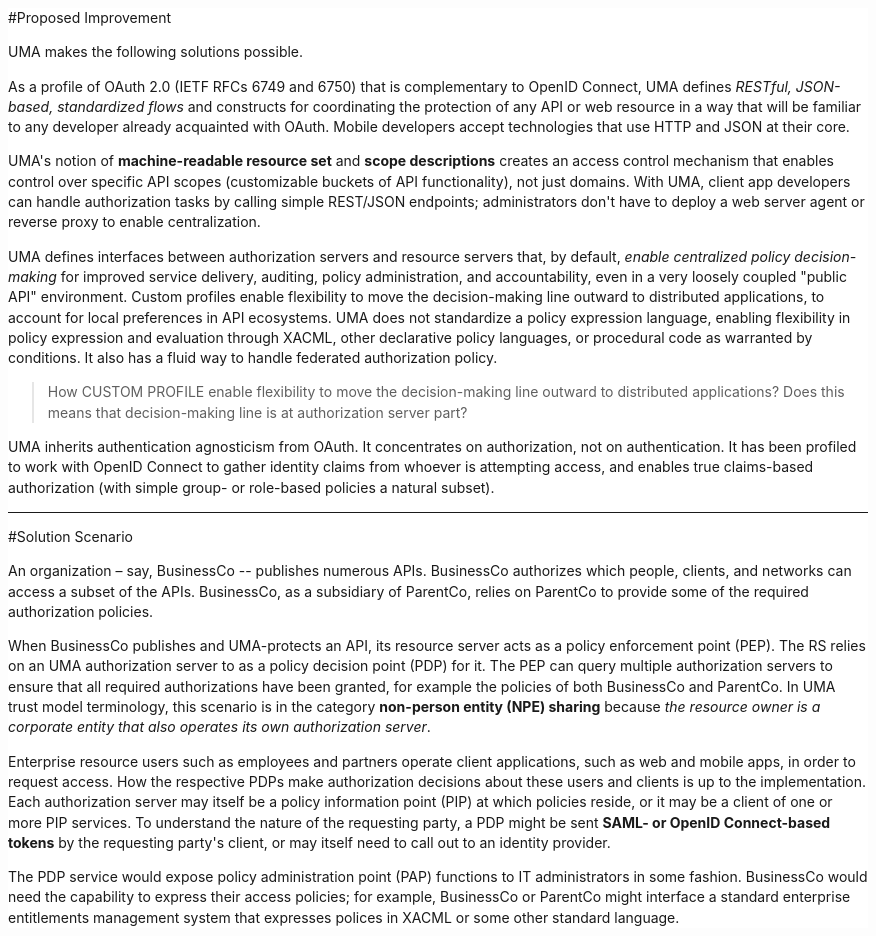 #Proposed Improvement

UMA makes the following solutions possible.

As a profile of OAuth 2.0 (IETF RFCs 6749 and 6750) that is complementary to OpenID Connect, UMA defines *RESTful, JSON-based, standardized flows* and constructs for coordinating the protection of any API or web resource in a way that will be familiar to any developer already acquainted with OAuth. Mobile developers accept technologies that use HTTP and JSON at their core.

UMA's notion of **machine-readable resource set** and **scope descriptions** creates an access control mechanism that enables control over specific API scopes (customizable buckets of API functionality), not just domains. With UMA, client app developers can handle authorization tasks by calling simple REST/JSON endpoints; administrators don't have to deploy a web server agent or reverse proxy to enable centralization.

UMA defines interfaces between authorization servers and resource servers that, by default, *enable centralized policy decision-making* for improved service delivery, auditing, policy administration, and accountability, even in a very loosely coupled "public API" environment. Custom profiles enable flexibility to move the decision-making line outward to distributed applications, to account for local preferences in API ecosystems. UMA does not standardize a policy expression language, enabling flexibility in policy expression and evaluation through XACML, other declarative policy languages, or procedural code as warranted by conditions. It also has a fluid way to handle federated authorization policy.

> How CUSTOM PROFILE enable flexibility to move the decision-making line outward to distributed applications? Does this means that decision-making line is at authorization server part?

UMA inherits authentication agnosticism from OAuth. It concentrates on authorization, not on authentication. It has been profiled to work with OpenID Connect to gather identity claims from whoever is attempting access, and enables true claims-based authorization (with simple group- or role-based policies a natural subset).

----

#Solution Scenario

An organization – say, BusinessCo -- publishes numerous APIs. BusinessCo authorizes which people, clients, and networks can access a subset of the APIs. BusinessCo, as a subsidiary of ParentCo, relies on ParentCo to provide some of the required authorization policies.

When BusinessCo publishes and UMA-protects an API, its resource server acts as a policy enforcement point (PEP). The RS relies on an UMA authorization server to as a policy decision point (PDP) for it. The PEP can query multiple authorization servers to ensure that all required authorizations have been granted, for example the policies of both BusinessCo and ParentCo. In UMA trust model terminology, this scenario is in the category **non-person entity (NPE) sharing** because *the resource owner is a corporate entity that also operates its own authorization server*.

Enterprise resource users such as employees and partners operate client applications, such as web and mobile apps, in order to request access. How the respective PDPs make authorization decisions about these users and clients is up to the implementation. Each authorization server may itself be a policy information point (PIP) at which policies reside, or it may be a client of one or more PIP services. To understand the nature of the requesting party, a PDP might be sent **SAML- or OpenID Connect-based tokens** by the requesting party's client, or may itself need to call out to an identity provider.

The PDP service would expose policy administration point (PAP) functions to IT administrators in some fashion. BusinessCo would need the capability to express their access policies; for example, BusinessCo or ParentCo might interface a standard enterprise entitlements management system that expresses polices in XACML or some other standard language.
